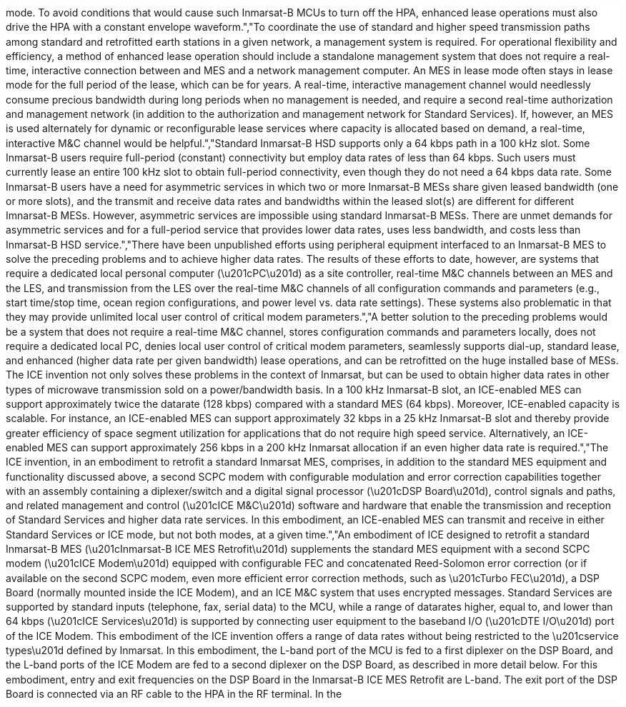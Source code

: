 mode. To avoid conditions that would cause such Inmarsat-B MCUs to turn off the HPA, enhanced lease operations must also drive the HPA with a constant envelope waveform.","To coordinate the use of standard and higher speed transmission paths among standard and retrofitted earth stations in a given network, a management system is required. For operational flexibility and efficiency, a method of enhanced lease operation should include a standalone management system that does not require a real-time, interactive connection between and MES and a network management computer. An MES in lease mode often stays in lease mode for the full period of the lease, which can be for years. A real-time, interactive management channel would needlessly consume precious bandwidth during long periods when no management is needed, and require a second real-time authorization and management network (in addition to the authorization and management network for Standard Services). If, however, an MES is used alternately for dynamic or reconfigurable lease services where capacity is allocated based on demand, a real-time, interactive M&C channel would be helpful.","Standard Inmarsat-B HSD supports only a 64 kbps path in a 100 kHz slot. Some Inmarsat-B users require full-period (constant) connectivity but employ data rates of less than 64 kbps. Such users must currently lease an entire 100 kHz slot to obtain full-period connectivity, even though they do not need a 64 kbps data rate. Some Inmarsat-B users have a need for asymmetric services in which two or more Inmarsat-B MESs share given leased bandwidth (one or more slots), and the transmit and receive data rates and bandwidths within the leased slot(s) are different for different Imnarsat-B MESs. However, asymmetric services are impossible using standard Inmarsat-B MESs. There are unmet demands for asymmetric services and for a full-period service that provides lower data rates, uses less bandwidth, and costs less than Inmarsat-B HSD service.","There have been unpublished efforts using peripheral equipment interfaced to an Inmarsat-B MES to solve the preceding problems and to achieve higher data rates. The results of these efforts to date, however, are systems that require a dedicated local personal computer (\u201cPC\u201d) as a site controller, real-time M&C channels between an MES and the LES, and transmission from the LES over the real-time M&C channels of all configuration commands and parameters (e.g., start time\/stop time, ocean region configurations, and power level vs. data rate settings). These systems also problematic in that they may provide unlimited local user control of critical modem parameters.","A better solution to the preceding problems would be a system that does not require a real-time M&C channel, stores configuration commands and parameters locally, does not require a dedicated local PC, denies local user control of critical modem parameters, seamlessly supports dial-up, standard lease, and enhanced (higher data rate per given bandwidth) lease operations, and can be retrofitted on the huge installed base of MESs. The ICE invention not only solves these problems in the context of Inmarsat, but can be used to obtain higher data rates in other types of microwave transmission sold on a power\/bandwidth basis. In a 100 kHz Inmarsat-B slot, an ICE-enabled MES can support approximately twice the datarate (128 kbps) compared with a standard MES (64 kbps). Moreover, ICE-enabled capacity is scalable. For instance, an ICE-enabled MES can support approximately 32 kbps in a 25 kHz Inmarsat-B slot and thereby provide greater efficiency of space segment utilization for applications that do not require high speed service. Alternatively, an ICE-enabled MES can support approximately 256 kbps in a 200 kHz Inmarsat allocation if an even higher data rate is required.","The ICE invention, in an embodiment to retrofit a standard Inmarsat MES, comprises, in addition to the standard MES equipment and functionality discussed above, a second SCPC modem with configurable modulation and error correction capabilities together with an assembly containing a diplexer\/switch and a digital signal processor (\u201cDSP Board\u201d), control signals and paths, and related management and control (\u201cICE M&C\u201d) software and hardware that enable the transmission and reception of Standard Services and higher data rate services. In this embodiment, an ICE-enabled MES can transmit and receive in either Standard Services or ICE mode, but not both modes, at a given time.","An embodiment of ICE designed to retrofit a standard Inmarsat-B MES (\u201cInmarsat-B ICE MES Retrofit\u201d) supplements the standard MES equipment with a second SCPC modem (\u201cICE Modem\u201d) equipped with configurable FEC and concatenated Reed-Solomon error correction (or if available on the second SCPC modem, even more efficient error correction methods, such as \u201cTurbo FEC\u201d), a DSP Board (normally mounted inside the ICE Modem), and an ICE M&C system that uses encrypted messages. Standard Services are supported by standard inputs (telephone, fax, serial data) to the MCU, while a range of datarates higher, equal to, and lower than 64 kbps (\u201cICE Services\u201d) is supported by connecting user equipment to the baseband I\/O (\u201cDTE I\/O\u201d) port of the ICE Modem. This embodiment of the ICE invention offers a range of data rates without being restricted to the \u201cservice types\u201d defined by Inmarsat. In this embodiment, the L-band port of the MCU is fed to a first diplexer on the DSP Board, and the L-band ports of the ICE Modem are fed to a second diplexer on the DSP Board, as described in more detail below. For this embodiment, entry and exit frequencies on the DSP Board in the Inmarsat-B ICE MES Retrofit are L-band. The exit port of the DSP Board is connected via an RF cable to the HPA in the RF terminal. In the